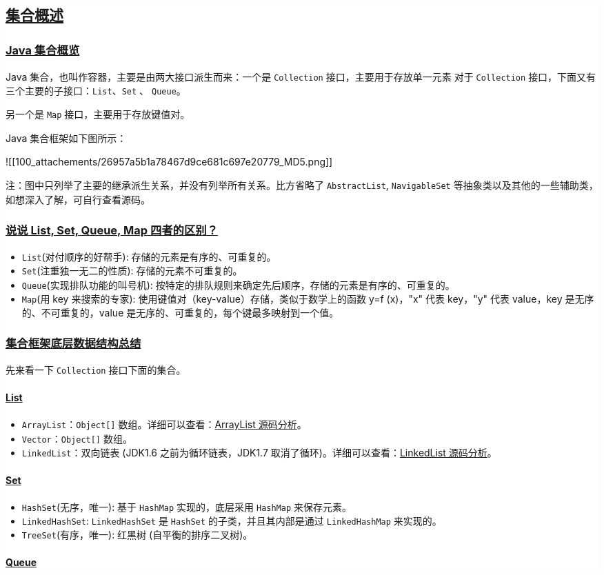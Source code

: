 
## [集合概述](https://javaguide.cn/java/collection/java-collection-questions-01.html#%E9%9B%86%E5%90%88%E6%A6%82%E8%BF%B0)

### [Java 集合概览](https://javaguide.cn/java/collection/java-collection-questions-01.html#java-%E9%9B%86%E5%90%88%E6%A6%82%E8%A7%88)

Java 集合，也叫作容器，主要是由两大接口派生而来：一个是 `Collection` 接口，主要用于存放单一元素
对于 `Collection` 接口，下面又有三个主要的子接口：`List`、`Set` 、 `Queue`。

另一个是 `Map` 接口，主要用于存放键值对。

Java 集合框架如下图所示：

![[100_attachements/26957a5b1a78467d9ce681c697e20779_MD5.png]]

注：图中只列举了主要的继承派生关系，并没有列举所有关系。比方省略了 `AbstractList`, `NavigableSet` 等抽象类以及其他的一些辅助类，如想深入了解，可自行查看源码。

### [说说 List, Set, Queue, Map 四者的区别？](https://javaguide.cn/java/collection/java-collection-questions-01.html#%E8%AF%B4%E8%AF%B4-list-set-queue-map-%E5%9B%9B%E8%80%85%E7%9A%84%E5%8C%BA%E5%88%AB)

- `List`(对付顺序的好帮手): 存储的元素是有序的、可重复的。
- `Set`(注重独一无二的性质): 存储的元素不可重复的。
- `Queue`(实现排队功能的叫号机): 按特定的排队规则来确定先后顺序，存储的元素是有序的、可重复的。
- `Map`(用 key 来搜索的专家): 使用键值对（key-value）存储，类似于数学上的函数 y=f (x)，"x" 代表 key，"y" 代表 value，key 是无序的、不可重复的，value 是无序的、可重复的，每个键最多映射到一个值。

### [集合框架底层数据结构总结](https://javaguide.cn/java/collection/java-collection-questions-01.html#%E9%9B%86%E5%90%88%E6%A1%86%E6%9E%B6%E5%BA%95%E5%B1%82%E6%95%B0%E6%8D%AE%E7%BB%93%E6%9E%84%E6%80%BB%E7%BB%93)

先来看一下 `Collection` 接口下面的集合。

#### [List](https://javaguide.cn/java/collection/java-collection-questions-01.html#list)

- `ArrayList`：`Object[]` 数组。详细可以查看：[ArrayList 源码分析](https://javaguide.cn/java/collection/arraylist-source-code.html)。
- `Vector`：`Object[]` 数组。
- `LinkedList`：双向链表 (JDK1.6 之前为循环链表，JDK1.7 取消了循环)。详细可以查看：[LinkedList 源码分析](https://javaguide.cn/java/collection/linkedlist-source-code.html)。

#### [Set](https://javaguide.cn/java/collection/java-collection-questions-01.html#set)

- `HashSet`(无序，唯一): 基于 `HashMap` 实现的，底层采用 `HashMap` 来保存元素。
- `LinkedHashSet`: `LinkedHashSet` 是 `HashSet` 的子类，并且其内部是通过 `LinkedHashMap` 来实现的。
- `TreeSet`(有序，唯一): 红黑树 (自平衡的排序二叉树)。

#### [Queue](https://javaguide.cn/java/collection/java-collection-questions-01.html#queue)
